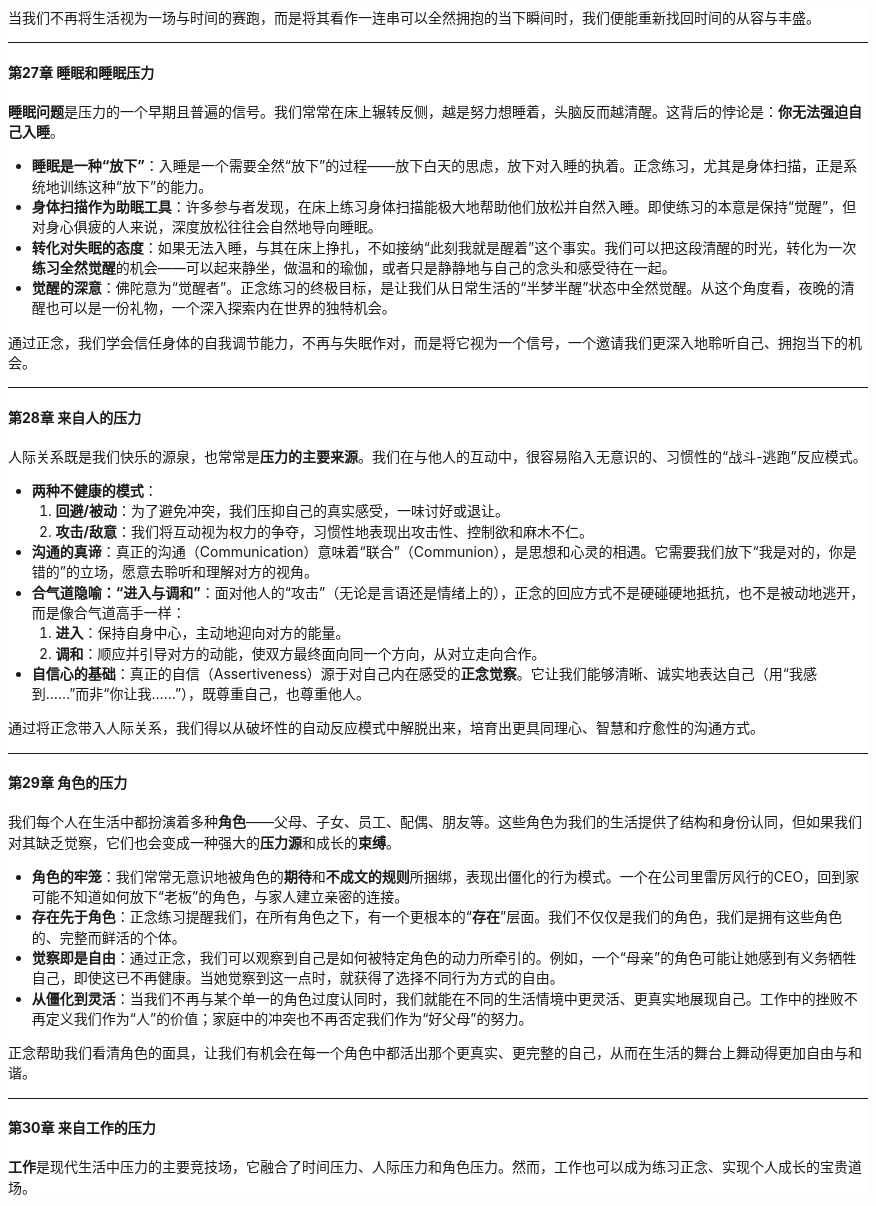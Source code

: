 当我们不再将生活视为一场与时间的赛跑，而是将其看作一连串可以全然拥抱的当下瞬间时，我们便能重新找回时间的从容与丰盛。

---

#### 第27章 睡眠和睡眠压力

**睡眠问题**是压力的一个早期且普遍的信号。我们常常在床上辗转反侧，越是努力想睡着，头脑反而越清醒。这背后的悖论是：**你无法强迫自己入睡**。

* **睡眠是一种“放下”**：入睡是一个需要全然“放下”的过程——放下白天的思虑，放下对入睡的执着。正念练习，尤其是身体扫描，正是系统地训练这种“放下”的能力。
* **身体扫描作为助眠工具**：许多参与者发现，在床上练习身体扫描能极大地帮助他们放松并自然入睡。即使练习的本意是保持“觉醒”，但对身心俱疲的人来说，深度放松往往会自然地导向睡眠。
* **转化对失眠的态度**：如果无法入睡，与其在床上挣扎，不如接纳“此刻我就是醒着”这个事实。我们可以把这段清醒的时光，转化为一次**练习全然觉醒**的机会——可以起来静坐，做温和的瑜伽，或者只是静静地与自己的念头和感受待在一起。
* **觉醒的深意**：佛陀意为“觉醒者”。正念练习的终极目标，是让我们从日常生活的“半梦半醒”状态中全然觉醒。从这个角度看，夜晚的清醒也可以是一份礼物，一个深入探索内在世界的独特机会。

通过正念，我们学会信任身体的自我调节能力，不再与失眠作对，而是将它视为一个信号，一个邀请我们更深入地聆听自己、拥抱当下的机会。

---

#### 第28章 来自人的压力

人际关系既是我们快乐的源泉，也常常是**压力的主要来源**。我们在与他人的互动中，很容易陷入无意识的、习惯性的“战斗-逃跑”反应模式。

* **两种不健康的模式**：
  1. **回避/被动**：为了避免冲突，我们压抑自己的真实感受，一味讨好或退让。
  2. **攻击/敌意**：我们将互动视为权力的争夺，习惯性地表现出攻击性、控制欲和麻木不仁。
* **沟通的真谛**：真正的沟通（Communication）意味着“联合”（Communion），是思想和心灵的相遇。它需要我们放下“我是对的，你是错的”的立场，愿意去聆听和理解对方的视角。
* **合气道隐喻：“进入与调和”**：面对他人的“攻击”（无论是言语还是情绪上的），正念的回应方式不是硬碰硬地抵抗，也不是被动地逃开，而是像合气道高手一样：
  1. **进入**：保持自身中心，主动地迎向对方的能量。
  2. **调和**：顺应并引导对方的动能，使双方最终面向同一个方向，从对立走向合作。
* **自信心的基础**：真正的自信（Assertiveness）源于对自己内在感受的**正念觉察**。它让我们能够清晰、诚实地表达自己（用“我感到……”而非“你让我……”），既尊重自己，也尊重他人。

通过将正念带入人际关系，我们得以从破坏性的自动反应模式中解脱出来，培育出更具同理心、智慧和疗愈性的沟通方式。

---

#### 第29章 角色的压力

我们每个人在生活中都扮演着多种**角色**——父母、子女、员工、配偶、朋友等。这些角色为我们的生活提供了结构和身份认同，但如果我们对其缺乏觉察，它们也会变成一种强大的**压力源**和成长的**束缚**。

* **角色的牢笼**：我们常常无意识地被角色的**期待**和**不成文的规则**所捆绑，表现出僵化的行为模式。一个在公司里雷厉风行的CEO，回到家可能不知道如何放下“老板”的角色，与家人建立亲密的连接。
* **存在先于角色**：正念练习提醒我们，在所有角色之下，有一个更根本的“**存在**”层面。我们不仅仅是我们的角色，我们是拥有这些角色的、完整而鲜活的个体。
* **觉察即是自由**：通过正念，我们可以观察到自己是如何被特定角色的动力所牵引的。例如，一个“母亲”的角色可能让她感到有义务牺牲自己，即使这已不再健康。当她觉察到这一点时，就获得了选择不同行为方式的自由。
* **从僵化到灵活**：当我们不再与某个单一的角色过度认同时，我们就能在不同的生活情境中更灵活、更真实地展现自己。工作中的挫败不再定义我们作为“人”的价值；家庭中的冲突也不再否定我们作为“好父母”的努力。

正念帮助我们看清角色的面具，让我们有机会在每一个角色中都活出那个更真实、更完整的自己，从而在生活的舞台上舞动得更加自由与和谐。

---

#### 第30章 来自工作的压力

**工作**是现代生活中压力的主要竞技场，它融合了时间压力、人际压力和角色压力。然而，工作也可以成为练习正念、实现个人成长的宝贵道场。
